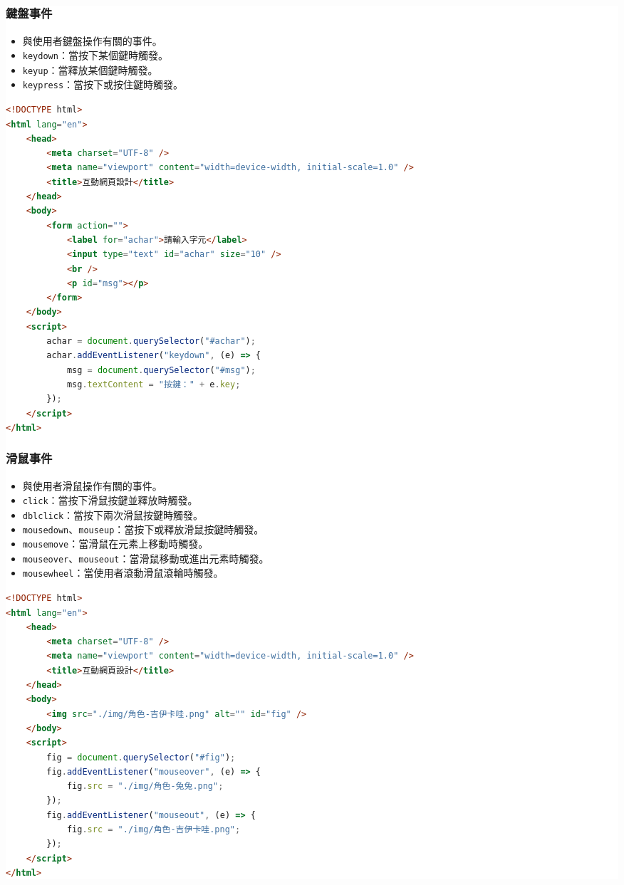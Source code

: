 




### 鍵盤事件
- 與使用者鍵盤操作有關的事件。
- `keydown`：當按下某個鍵時觸發。
- `keyup`：當釋放某個鍵時觸發。
- `keypress`：當按下或按住鍵時觸發。
```html
<!DOCTYPE html>
<html lang="en">
    <head>
        <meta charset="UTF-8" />
        <meta name="viewport" content="width=device-width, initial-scale=1.0" />
        <title>互動網頁設計</title>
    </head>
    <body>
        <form action="">
            <label for="achar">請輸入字元</label>
            <input type="text" id="achar" size="10" />
            <br />
            <p id="msg"></p>
        </form>
    </body>
    <script>
        achar = document.querySelector("#achar");
        achar.addEventListener("keydown", (e) => {
            msg = document.querySelector("#msg");
            msg.textContent = "按鍵：" + e.key;
        });
    </script>
</html>
```
### 滑鼠事件
- 與使用者滑鼠操作有關的事件。
- `click`：當按下滑鼠按鍵並釋放時觸發。
- `dblclick`：當按下兩次滑鼠按鍵時觸發。
- `mousedown`、`mouseup`：當按下或釋放滑鼠按鍵時觸發。
- `mousemove`：當滑鼠在元素上移動時觸發。
- `mouseover`、`mouseout`：當滑鼠移動或進出元素時觸發。
- `mousewheel`：當使用者滾動滑鼠滾輪時觸發。
```html
<!DOCTYPE html>
<html lang="en">
    <head>
        <meta charset="UTF-8" />
        <meta name="viewport" content="width=device-width, initial-scale=1.0" />
        <title>互動網頁設計</title>
    </head>
    <body>
        <img src="./img/角色-吉伊卡哇.png" alt="" id="fig" />
    </body>
    <script>
        fig = document.querySelector("#fig");
        fig.addEventListener("mouseover", (e) => {
            fig.src = "./img/角色-兔兔.png";
        });
        fig.addEventListener("mouseout", (e) => {
            fig.src = "./img/角色-吉伊卡哇.png";
        });
    </script>
</html>
```

